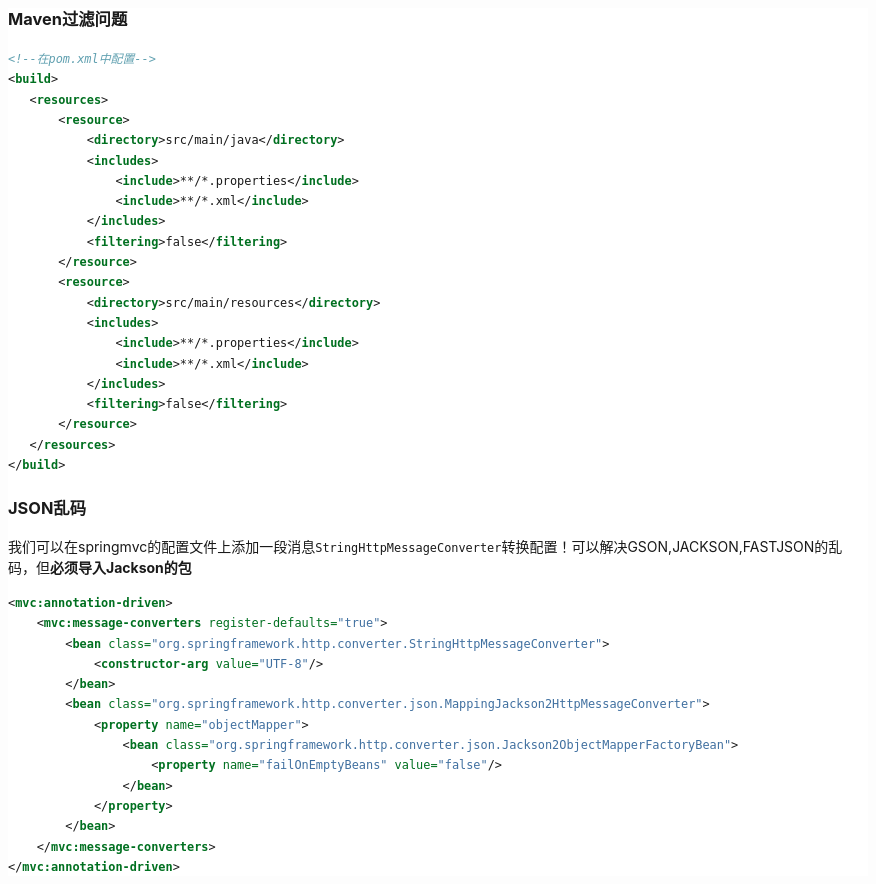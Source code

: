 

### Maven过滤问题

````xml
<!--在pom.xml中配置-->
<build>
   <resources>
       <resource>
           <directory>src/main/java</directory>
           <includes>
               <include>**/*.properties</include>
               <include>**/*.xml</include>
           </includes>
           <filtering>false</filtering>
       </resource>
       <resource>
           <directory>src/main/resources</directory>
           <includes>
               <include>**/*.properties</include>
               <include>**/*.xml</include>
           </includes>
           <filtering>false</filtering>
       </resource>
   </resources>
</build>
````



### JSON乱码

我们可以在springmvc的配置文件上添加一段消息`StringHttpMessageConverter`转换配置！可以解决GSON,JACKSON,FASTJSON的乱码，但**必须导入Jackson的包**

````xml
<mvc:annotation-driven>
    <mvc:message-converters register-defaults="true">
        <bean class="org.springframework.http.converter.StringHttpMessageConverter">
            <constructor-arg value="UTF-8"/>
        </bean>
        <bean class="org.springframework.http.converter.json.MappingJackson2HttpMessageConverter">
            <property name="objectMapper">
                <bean class="org.springframework.http.converter.json.Jackson2ObjectMapperFactoryBean">
                    <property name="failOnEmptyBeans" value="false"/>
                </bean>
            </property>
        </bean>
    </mvc:message-converters>
</mvc:annotation-driven>
````


